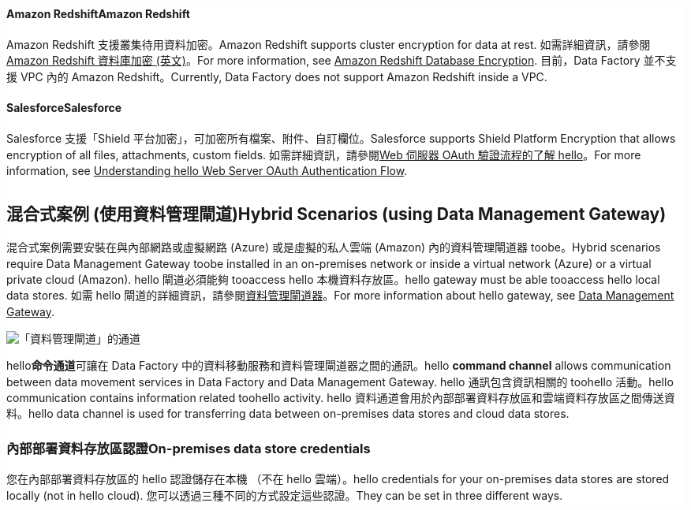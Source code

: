 #### <a name="amazon-redshift"></a><span data-ttu-id="2cdc9-161">Amazon Redshift</span><span class="sxs-lookup"><span data-stu-id="2cdc9-161">Amazon Redshift</span></span>
<span data-ttu-id="2cdc9-162">Amazon Redshift 支援叢集待用資料加密。</span><span class="sxs-lookup"><span data-stu-id="2cdc9-162">Amazon Redshift supports cluster encryption for data at rest.</span></span> <span data-ttu-id="2cdc9-163">如需詳細資訊，請參閱 [Amazon Redshift 資料庫加密 (英文)](http://docs.aws.amazon.com/redshift/latest/mgmt/working-with-db-encryption.html)。</span><span class="sxs-lookup"><span data-stu-id="2cdc9-163">For more information, see [Amazon Redshift Database Encryption](http://docs.aws.amazon.com/redshift/latest/mgmt/working-with-db-encryption.html).</span></span> <span data-ttu-id="2cdc9-164">目前，Data Factory 並不支援 VPC 內的 Amazon Redshift。</span><span class="sxs-lookup"><span data-stu-id="2cdc9-164">Currently, Data Factory does not support Amazon Redshift inside a VPC.</span></span> 

#### <a name="salesforce"></a><span data-ttu-id="2cdc9-165">Salesforce</span><span class="sxs-lookup"><span data-stu-id="2cdc9-165">Salesforce</span></span>
<span data-ttu-id="2cdc9-166">Salesforce 支援「Shield 平台加密」，可加密所有檔案、附件、自訂欄位。</span><span class="sxs-lookup"><span data-stu-id="2cdc9-166">Salesforce supports Shield Platform Encryption that allows encryption of all files, attachments, custom fields.</span></span> <span data-ttu-id="2cdc9-167">如需詳細資訊，請參閱[Web 伺服器 OAuth 驗證流程的了解 hello](https://developer.salesforce.com/docs/atlas.en-us.api_rest.meta/api_rest/intro_understanding_web_server_oauth_flow.htm)。</span><span class="sxs-lookup"><span data-stu-id="2cdc9-167">For more information, see [Understanding hello Web Server OAuth Authentication Flow](https://developer.salesforce.com/docs/atlas.en-us.api_rest.meta/api_rest/intro_understanding_web_server_oauth_flow.htm).</span></span>  

## <a name="hybrid-scenarios-using-data-management-gateway"></a><span data-ttu-id="2cdc9-168">混合式案例 (使用資料管理閘道)</span><span class="sxs-lookup"><span data-stu-id="2cdc9-168">Hybrid Scenarios (using Data Management Gateway)</span></span>
<span data-ttu-id="2cdc9-169">混合式案例需要安裝在與內部網路或虛擬網路 (Azure) 或是虛擬的私人雲端 (Amazon) 內的資料管理閘道器 toobe。</span><span class="sxs-lookup"><span data-stu-id="2cdc9-169">Hybrid scenarios require Data Management Gateway toobe installed in an on-premises network or inside a virtual network (Azure) or a virtual private cloud (Amazon).</span></span> <span data-ttu-id="2cdc9-170">hello 閘道必須能夠 tooaccess hello 本機資料存放區。</span><span class="sxs-lookup"><span data-stu-id="2cdc9-170">hello gateway must be able tooaccess hello local data stores.</span></span> <span data-ttu-id="2cdc9-171">如需 hello 閘道的詳細資訊，請參閱[資料管理閘道器](data-factory-data-management-gateway.md)。</span><span class="sxs-lookup"><span data-stu-id="2cdc9-171">For more information about hello gateway, see [Data Management Gateway](data-factory-data-management-gateway.md).</span></span> 

![「資料管理閘道」的通道](media/data-factory-data-movement-security-considerations/data-management-gateway-channels.png)

<span data-ttu-id="2cdc9-173">hello**命令通道**可讓在 Data Factory 中的資料移動服務和資料管理閘道器之間的通訊。</span><span class="sxs-lookup"><span data-stu-id="2cdc9-173">hello **command channel** allows communication between data movement services in Data Factory and Data Management Gateway.</span></span> <span data-ttu-id="2cdc9-174">hello 通訊包含資訊相關的 toohello 活動。</span><span class="sxs-lookup"><span data-stu-id="2cdc9-174">hello communication contains information related toohello activity.</span></span> <span data-ttu-id="2cdc9-175">hello 資料通道會用於內部部署資料存放區和雲端資料存放區之間傳送資料。</span><span class="sxs-lookup"><span data-stu-id="2cdc9-175">hello data channel is used for transferring data between on-premises data stores and cloud data stores.</span></span>    

### <a name="on-premises-data-store-credentials"></a><span data-ttu-id="2cdc9-176">內部部署資料存放區認證</span><span class="sxs-lookup"><span data-stu-id="2cdc9-176">On-premises data store credentials</span></span>
<span data-ttu-id="2cdc9-177">您在內部部署資料存放區的 hello 認證儲存在本機 （不在 hello 雲端）。</span><span class="sxs-lookup"><span data-stu-id="2cdc9-177">hello credentials for your on-premises data stores are stored locally (not in hello cloud).</span></span> <span data-ttu-id="2cdc9-178">您可以透過三種不同的方式設定這些認證。</span><span class="sxs-lookup"><span data-stu-id="2cdc9-178">They can be set in three different ways.</span></span> 
